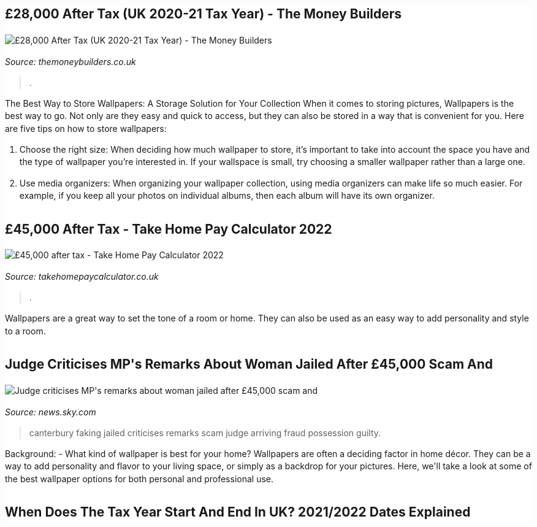     
## £28,000 After Tax (UK 2020-21 Tax Year) - The Money Builders

<img loading=lazy src="https://themoneybuilders.co.uk/wp-content/uploads/2021/02/capital-com-review-768x576.jpg" onerror="this.onerror=null;this.src='https://tse3.mm.bing.net/th?id=OIP.53msSre6NLnRwyIutjZ1IQHaFj&amp;pid=15.1';" alt="£28,000 After Tax (UK 2020-21 Tax Year) - The Money Builders">

_Source: themoneybuilders.co.uk_

>. 

	

The Best Way to Store Wallpapers: A Storage Solution for Your Collection
When it comes to storing pictures, Wallpapers is the best way to go. Not only are they easy and quick to access, but they can also be stored in a way that is convenient for you. Here are five tips on how to store wallpapers:
1) Choose the right size: When deciding how much wallpaper to store, it’s important to take into account the space you have and the type of wallpaper you’re interested in. If your wallspace is small, try choosing a smaller wallpaper rather than a large one.

2) Use media organizers: When organizing your wallpaper collection, using media organizers can make life so much easier. For example, if you keep all your photos on individual albums, then each album will have its own organizer.

    
## £45,000 After Tax - Take Home Pay Calculator 2022

<img loading=lazy src="https://takehomepaycalculator.co.uk/wp-content/uploads/2021/06/45000-after-tax.png" onerror="this.onerror=null;this.src='https://tse2.mm.bing.net/th?id=OIP.2dtj5zXtWFhsXN7w5-musQAAAA&amp;pid=15.1';" alt="£45,000 after tax - Take Home Pay Calculator 2022">

_Source: takehomepaycalculator.co.uk_

>. 

	

Wallpapers are a great way to set the tone of a room or home. They can also be used as an easy way to add personality and style to a room.

    
## Judge Criticises MP&#039;s Remarks About Woman Jailed After £45,000 Scam And

<img loading=lazy src="https://e3.365dm.com/21/02/2048x1152/skynews-broadstairs-canterbury_5268076.jpg?20210210164637" onerror="this.onerror=null;this.src='https://tse2.mm.bing.net/th?id=OIP.9qnUSPa6VvRCmsl1rFE9GgHaEK&amp;pid=15.1';" alt="Judge criticises MP&#039;s remarks about woman jailed after £45,000 scam and">

_Source: news.sky.com_

>canterbury faking jailed criticises remarks scam judge arriving fraud possession guilty. 

	

Background: - What kind of wallpaper is best for your home?
Wallpapers are often a deciding factor in home décor. They can be a way to add personality and flavor to your living space, or simply as a backdrop for your pictures. Here, we'll take a look at some of the best wallpaper options for both personal and professional use.

    
## When Does The Tax Year Start And End In UK? 2021/2022 Dates Explained
